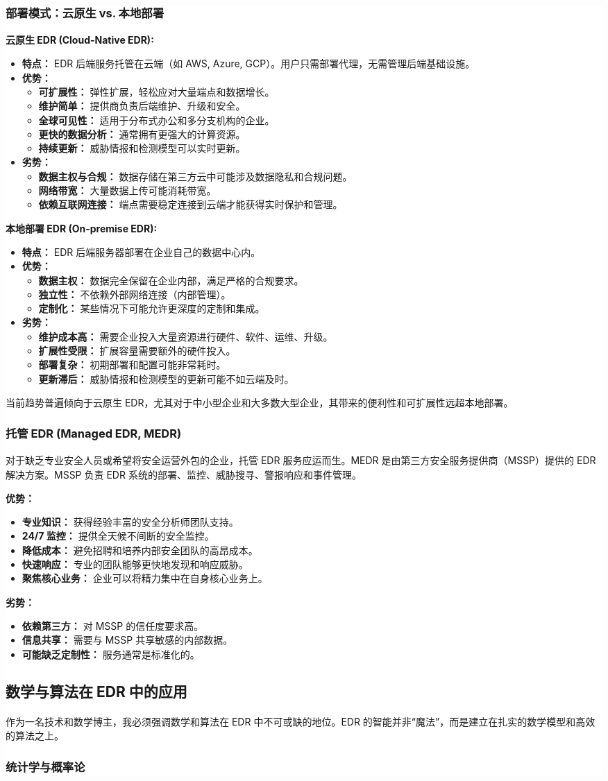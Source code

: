 ### 部署模式：云原生 vs. 本地部署

**云原生 EDR (Cloud-Native EDR):**

*   **特点：** EDR 后端服务托管在云端（如 AWS, Azure, GCP）。用户只需部署代理，无需管理后端基础设施。
*   **优势：**
    *   **可扩展性：** 弹性扩展，轻松应对大量端点和数据增长。
    *   **维护简单：** 提供商负责后端维护、升级和安全。
    *   **全球可见性：** 适用于分布式办公和多分支机构的企业。
    *   **更快的数据分析：** 通常拥有更强大的计算资源。
    *   **持续更新：** 威胁情报和检测模型可以实时更新。
*   **劣势：**
    *   **数据主权与合规：** 数据存储在第三方云中可能涉及数据隐私和合规问题。
    *   **网络带宽：** 大量数据上传可能消耗带宽。
    *   **依赖互联网连接：** 端点需要稳定连接到云端才能获得实时保护和管理。

**本地部署 EDR (On-premise EDR):**

*   **特点：** EDR 后端服务器部署在企业自己的数据中心内。
*   **优势：**
    *   **数据主权：** 数据完全保留在企业内部，满足严格的合规要求。
    *   **独立性：** 不依赖外部网络连接（内部管理）。
    *   **定制化：** 某些情况下可能允许更深度的定制和集成。
*   **劣势：**
    *   **维护成本高：** 需要企业投入大量资源进行硬件、软件、运维、升级。
    *   **扩展性受限：** 扩展容量需要额外的硬件投入。
    *   **部署复杂：** 初期部署和配置可能非常耗时。
    *   **更新滞后：** 威胁情报和检测模型的更新可能不如云端及时。

当前趋势普遍倾向于云原生 EDR，尤其对于中小型企业和大多数大型企业，其带来的便利性和可扩展性远超本地部署。

### 托管 EDR (Managed EDR, MEDR)

对于缺乏专业安全人员或希望将安全运营外包的企业，托管 EDR 服务应运而生。MEDR 是由第三方安全服务提供商（MSSP）提供的 EDR 解决方案。MSSP 负责 EDR 系统的部署、监控、威胁搜寻、警报响应和事件管理。

**优势：**
*   **专业知识：** 获得经验丰富的安全分析师团队支持。
*   **24/7 监控：** 提供全天候不间断的安全监控。
*   **降低成本：** 避免招聘和培养内部安全团队的高昂成本。
*   **快速响应：** 专业的团队能够更快地发现和响应威胁。
*   **聚焦核心业务：** 企业可以将精力集中在自身核心业务上。

**劣势：**
*   **依赖第三方：** 对 MSSP 的信任度要求高。
*   **信息共享：** 需要与 MSSP 共享敏感的内部数据。
*   **可能缺乏定制性：** 服务通常是标准化的。

## 数学与算法在 EDR 中的应用

作为一名技术和数学博主，我必须强调数学和算法在 EDR 中不可或缺的地位。EDR 的智能并非“魔法”，而是建立在扎实的数学模型和高效的算法之上。

### 统计学与概率论
